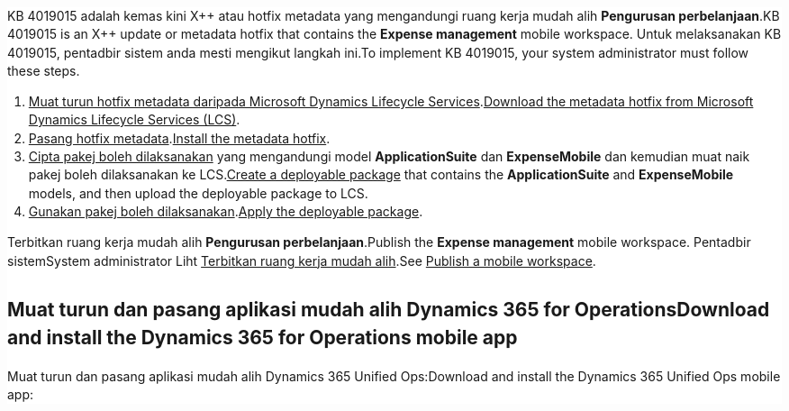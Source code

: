 <td><span data-ttu-id="c70f2-144">KB 4019015 adalah kemas kini X++ atau hotfix metadata yang mengandungi ruang kerja mudah alih <strong>Pengurusan perbelanjaan</strong>.</span><span class="sxs-lookup"><span data-stu-id="c70f2-144">KB 4019015 is an X++ update or metadata hotfix that contains the <strong>Expense management</strong> mobile workspace.</span></span> <span data-ttu-id="c70f2-145">Untuk melaksanakan KB 4019015, pentadbir sistem anda mesti mengikut langkah ini.</span><span class="sxs-lookup"><span data-stu-id="c70f2-145">To implement KB 4019015, your system administrator must follow these steps.</span></span>
<ol>
<li><span data-ttu-id="c70f2-146"><a href="/dynamics365/fin-ops-core/dev-itpro/migration-upgrade/install-metadata-hotfix-package#download-the-hotfix-from-lcs">Muat turun hotfix metadata daripada Microsoft Dynamics Lifecycle Services</a>.</span><span class="sxs-lookup"><span data-stu-id="c70f2-146"><a href="/dynamics365/fin-ops-core/dev-itpro/migration-upgrade/install-metadata-hotfix-package#download-the-hotfix-from-lcs">Download the metadata hotfix from Microsoft Dynamics Lifecycle Services (LCS)</a>.</span></span></li>
<li><span data-ttu-id="c70f2-147"><a href="/dynamics365/fin-ops-core/dev-itpro/migration-upgrade/install-metadata-hotfix-package#install-the-metadata-hotfix-package">Pasang hotfix metadata</a>.</span><span class="sxs-lookup"><span data-stu-id="c70f2-147"><a href="/dynamics365/fin-ops-core/dev-itpro/migration-upgrade/install-metadata-hotfix-package#install-the-metadata-hotfix-package">Install the metadata hotfix</a>.</span></span></li>
<li><span data-ttu-id="c70f2-148"><a href="/dynamics365/fin-ops-core/dev-itpro/deployment/create-apply-deployable-package">Cipta pakej boleh dilaksanakan</a> yang mengandungi model <strong>ApplicationSuite</strong> dan <strong>ExpenseMobile</strong> dan kemudian muat naik pakej boleh dilaksanakan ke LCS.</span><span class="sxs-lookup"><span data-stu-id="c70f2-148"><a href="/dynamics365/fin-ops-core/dev-itpro/deployment/create-apply-deployable-package">Create a deployable package</a> that contains the <strong>ApplicationSuite</strong> and <strong>ExpenseMobile</strong> models, and then upload the deployable package to LCS.</span></span></li>
<li><span data-ttu-id="c70f2-149"><a href="/dynamics365/fin-ops-core/dev-itpro/deployment/apply-deployable-package-system">Gunakan pakej boleh dilaksanakan</a>.</span><span class="sxs-lookup"><span data-stu-id="c70f2-149"><a href="/dynamics365/fin-ops-core/dev-itpro/deployment/apply-deployable-package-system">Apply the deployable package</a>.</span></span></li>
</ol></td>
</tr>
<tr class="even">
<td><span data-ttu-id="c70f2-150">Terbitkan ruang kerja mudah alih <strong>Pengurusan perbelanjaan</strong>.</span><span class="sxs-lookup"><span data-stu-id="c70f2-150">Publish the <strong>Expense management</strong> mobile workspace.</span></span></td>
<td><span data-ttu-id="c70f2-151">Pentadbir sistem</span><span class="sxs-lookup"><span data-stu-id="c70f2-151">System administrator</span></span></td>
<td><span data-ttu-id="c70f2-152">Liht <a href="/dynamics365/fin-ops-core/dev-itpro/mobile-apps/publish-mobile-workspace">Terbitkan ruang kerja mudah alih</a>.</span><span class="sxs-lookup"><span data-stu-id="c70f2-152">See <a href="/dynamics365/fin-ops-core/dev-itpro/mobile-apps/publish-mobile-workspace">Publish a mobile workspace</a>.</span></span></td>
</tr>
</tbody>
</table>

## <a name="download-and-install-the-dynamics-365-for-operations-mobile-app"></a><span data-ttu-id="c70f2-153">Muat turun dan pasang aplikasi mudah alih Dynamics 365 for Operations</span><span class="sxs-lookup"><span data-stu-id="c70f2-153">Download and install the Dynamics 365 for Operations mobile app</span></span>
<span data-ttu-id="c70f2-154">Muat turun dan pasang aplikasi mudah alih Dynamics 365 Unified Ops:</span><span class="sxs-lookup"><span data-stu-id="c70f2-154">Download and install the Dynamics 365 Unified Ops mobile app:</span></span>
